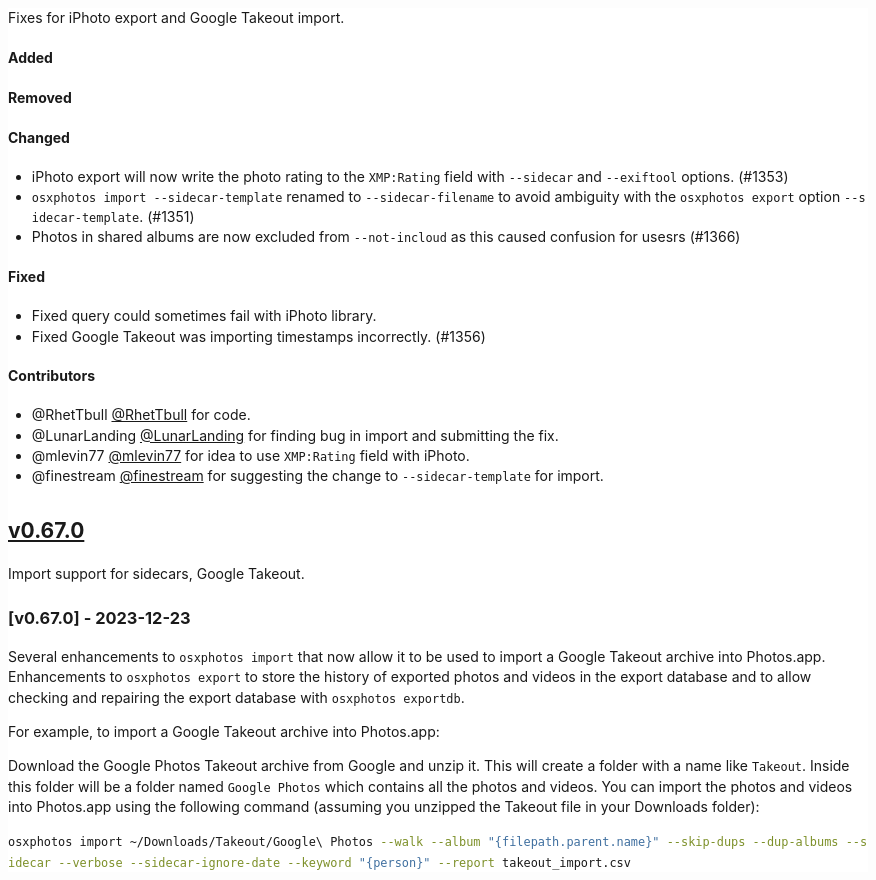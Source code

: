 Fixes for iPhoto export and Google Takeout import.

#### Added

#### Removed

#### Changed

- iPhoto export will now write the photo rating to the `XMP:Rating` field with `--sidecar` and `--exiftool` options. (#1353)
- `osxphotos import --sidecar-template` renamed to `--sidecar-filename` to avoid ambiguity with the `osxphotos export` option `--sidecar-template`. (#1351)
- Photos in shared albums are now excluded from `--not-incloud` as this caused confusion for usesrs (#1366)

#### Fixed

- Fixed query could sometimes fail with iPhoto library.
- Fixed Google Takeout was importing timestamps incorrectly. (#1356)

#### Contributors

- @RhetTbull [@RhetTbull](https://github.com/RhetTbull) for code.
- @LunarLanding [@LunarLanding](https://github.com/LunarLanding) for finding bug in import and submitting the fix.
- @mlevin77 [@mlevin77](https://github.com/mlevin77) for idea to use `XMP:Rating` field with iPhoto.
- @finestream [@finestream](https://github.com/finestream) for suggesting the change to `--sidecar-template` for import.

## [v0.67.0](https://github.com/RhetTbull/osxphotos/compare/v0.66.0...v0.67.0)

Import support for sidecars, Google Takeout.

### [v0.67.0] - 2023-12-23

Several enhancements to `osxphotos import` that now allow it to be used to import a Google Takeout archive into Photos.app. Enhancements to `osxphotos export` to store the history of exported photos and videos in the export database and to allow checking and repairing the export database with `osxphotos exportdb`.

For example, to import a Google Takeout archive into Photos.app:

Download the Google Photos Takeout archive from Google and unzip it. This will create a folder with a name like `Takeout`. Inside this folder will be a folder named `Google Photos` which contains all the photos and videos.  You can import the photos and videos into Photos.app using the following command (assuming you unzipped the Takeout file in your Downloads folder):

```bash
osxphotos import ~/Downloads/Takeout/Google\ Photos --walk --album "{filepath.parent.name}" --skip-dups --dup-albums --sidecar --verbose --sidecar-ignore-date --keyword "{person}" --report takeout_import.csv
```
